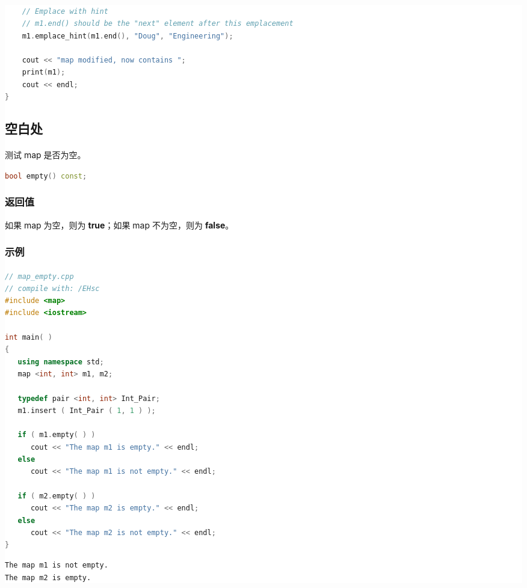 ```cpp
    // Emplace with hint
    // m1.end() should be the "next" element after this emplacement
    m1.emplace_hint(m1.end(), "Doug", "Engineering");

    cout << "map modified, now contains ";
    print(m1);
    cout << endl;
}
```

## <a name="empty"></a>空白处

测试 map 是否为空。

```cpp
bool empty() const;
```

### <a name="return-value"></a>返回值

如果 map 为空，则为 **true**；如果 map 不为空，则为 **false**。

### <a name="example"></a>示例

```cpp
// map_empty.cpp
// compile with: /EHsc
#include <map>
#include <iostream>

int main( )
{
   using namespace std;
   map <int, int> m1, m2;

   typedef pair <int, int> Int_Pair;
   m1.insert ( Int_Pair ( 1, 1 ) );

   if ( m1.empty( ) )
      cout << "The map m1 is empty." << endl;
   else
      cout << "The map m1 is not empty." << endl;

   if ( m2.empty( ) )
      cout << "The map m2 is empty." << endl;
   else
      cout << "The map m2 is not empty." << endl;
}
```

```Output
The map m1 is not empty.
The map m2 is empty.
```
